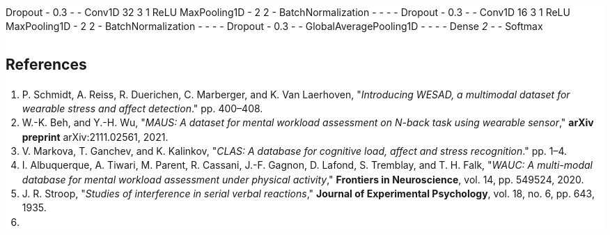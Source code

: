   <tr>
    <td>Dropout</td> <td>-</td> <td>0.3</td> <td>-</td> <td>-</td>
  </tr>
  <tr>
    <td>Conv1D</td> <td>32</td> <td>3</td> <td>1</td> <td>ReLU</td>
  </tr>
  <tr>
    <td>MaxPooling1D</td> <td>-</td> <td>2</td> <td>2</td> <td>-</td>
  </tr>
  <tr>
    <td>BatchNormalization</td> <td>-</td> <td>-</td> <td>-</td> <td>-</td>
  </tr>
  <tr>
    <td>Dropout</td> <td>-</td> <td>0.3</td> <td>-</td> <td>-</td>
  </tr>
  <tr>
    <td>Conv1D</td> <td>16</td> <td>3</td> <td>1</td> <td>ReLU</td>
  </tr>
  <tr>
    <td>MaxPooling1D</td> <td>-</td> <td>2</td> <td>2</td> <td>-</td>
  </tr>
  <tr>
    <td>BatchNormalization</td> <td>-</td> <td>-</td> <td>-</td> <td>-</td>
  </tr>
  <tr>
    <td>Dropout</td> <td>-</td> <td>0.3</td> <td>-</td> <td>-</td>
  </tr>
  <tr>
    <td>GlobalAveragePooling1D</td> <td>-</td> <td>-</td> <td>-</td> <td>-</td>
  </tr>
  <tr>
    <td>Dense</td> <td><i>2</i></td> <td>-</td> <td>-</td> <td>Softmax</td>
  </tr>
</table>
</div>
<h2>References</h2>
  <ol>
    <li>
      P. Schmidt, A. Reiss, R. Duerichen, C. Marberger, and K. Van Laerhoven,
      "<em>Introducing WESAD, a multimodal dataset for wearable stress and affect detection</em>."
      pp. 400–408.
    </li>
    <li>
      W.-K. Beh, and Y.-H. Wu,
      "<em>MAUS: A dataset for mental workload assessment on N-back task using wearable sensor</em>,"
      <strong>arXiv preprint</strong> arXiv:2111.02561, 2021.
    </li>
    <li>
      V. Markova, T. Ganchev, and K. Kalinkov,
      "<em>CLAS: A database for cognitive load, affect and stress recognition</em>."
      pp. 1–4.
    </li>
    <li>
      I. Albuquerque, A. Tiwari, M. Parent, R. Cassani, J.-F. Gagnon, D. Lafond, S. Tremblay, and T. H. Falk,
      "<em>WAUC: A multi-modal database for mental workload assessment under physical activity</em>,"
      <strong>Frontiers in Neuroscience</strong>, vol. 14, pp. 549524, 2020.
    </li>
    <li>
      J. R. Stroop,
      "<em>Studies of interference in serial verbal reactions</em>,"
      <strong>Journal of Experimental Psychology</strong>, vol. 18, no. 6, pp. 643, 1935.
    </li>
    <li>